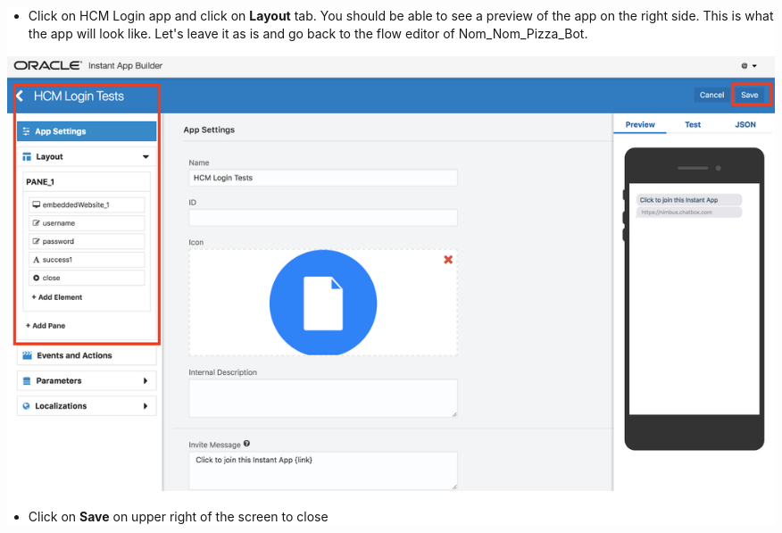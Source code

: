 - Click on HCM Login app and click on **Layout** tab. You should be able to see a preview of the app on the right side. This is what the app will look like. Let's leave it as is and go back to the flow editor of Nom_Nom_Pizza_Bot.

![](./images/200/8.png)

- Click on **Save** on upper right of the screen to close
